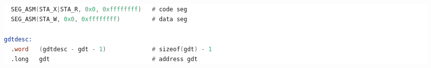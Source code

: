 ```asm
  SEG_ASM(STA_X|STA_R, 0x0, 0xffffffff)   # code seg
  SEG_ASM(STA_W, 0x0, 0xffffffff)         # data seg

gdtdesc:
  .word   (gdtdesc - gdt - 1)             # sizeof(gdt) - 1
  .long   gdt                             # address gdt

```



